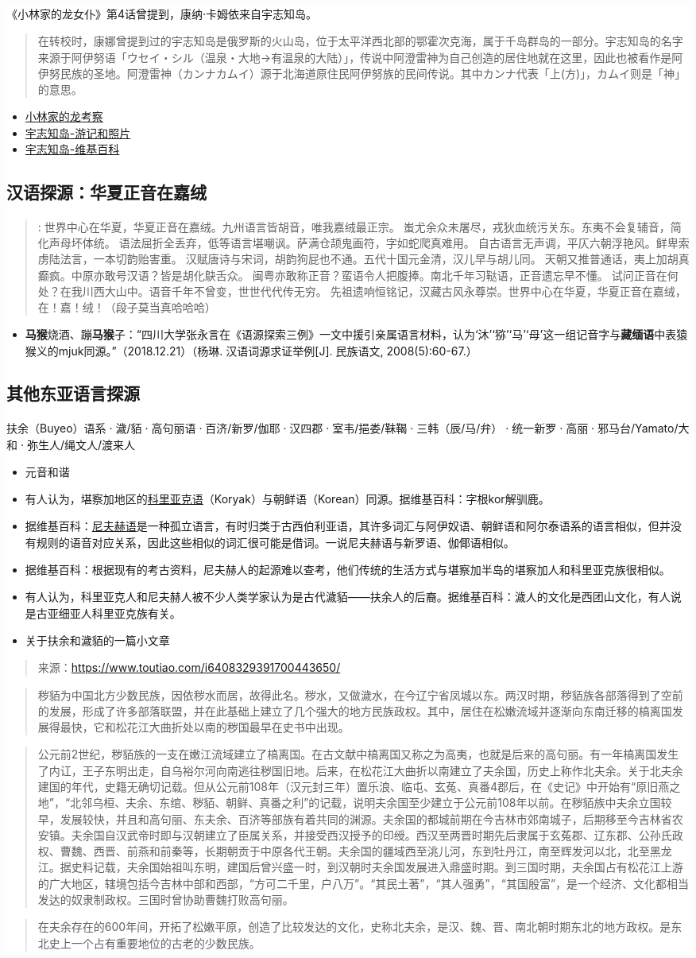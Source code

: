 《小林家的龙女仆》第4话曾提到，康纳·卡姆依来自宇志知岛。

> 在转校时，康娜曾提到过的宇志知岛是俄罗斯的火山岛，位于太平洋西北部的鄂霍次克海，属于千岛群岛的一部分。宇志知岛的名字来源于阿伊努语「ウセイ・シル（温泉・大地→有温泉的大陆）」，传说中阿澄雷神为自己创造的居住地就在这里，因此也被看作是阿伊努民族的圣地。阿澄雷神（カンナカムイ）源于北海道原住民阿伊努族的民间传说。其中カンナ代表「上(方)」，カムイ则是「神」的意思。

+ [小林家的龙考察](https://zhuanlan.zhihu.com/p/25373171)
+ [宇志知岛-游记和照片](https://eugene.kaspersky.com.cn/2014/08/27/14%E5%8F%B7%E5%B2%9B%E5%B1%BF%EF%BC%9A%E5%AE%87%E5%BF%97%E7%9F%A5%E5%B2%9B%EF%BC%88ushishir%EF%BC%89/)
+ [宇志知岛-维基百科](https://ja.wikipedia.org/wiki/%E5%AE%87%E5%BF%97%E7%9F%A5%E5%B3%B6)

## 汉语探源：华夏正音在嘉绒

> : 世界中心在华夏，华夏正音在嘉绒。九州语言皆胡音，唯我嘉绒最正宗。
蚩尤余众未屠尽，戎狄血统污关东。东夷不会复辅音，简化声母坏体统。
语法屈折全丢弃，低等语言堪嘲讽。萨满仓颉鬼画符，字如蛇爬真难用。
自古语言无声调，平仄六朝浮艳风。鲜卑索虏陆法言，一本切韵贻害重。
汉赋唐诗与宋词，胡韵狗屁也不通。五代十国元金清，汉儿早与胡儿同。
天朝又推普通话，夷上加胡真癫疯。中原亦敢号汉语？皆是胡化鴃舌众。
闽粤亦敢称正音？蛮语令人把腹捧。南北千年习鞑语，正音遗忘早不懂。
试问正音在何处？在我川西大山中。语音千年不曾变，世世代代传无穷。
先祖遗响恒铭记，汉藏古风永尊崇。世界中心在华夏，华夏正音在嘉绒，
在！嘉！绒！（段子莫当真哈哈哈）

- **马猴**烧酒、蹦**马猴**子：“四川大学张永言在《语源探索三例》一文中援引亲属语言材料，认为‘沐’‘猕’‘马’‘母’这一组记音字与**藏缅语**中表猿猴义的mjuk同源。”（2018.12.21）（杨琳. 汉语词源求证举例[J]. 民族语文, 2008(5):60-67.）

## 其他东亚语言探源

扶余（Buyeo）语系 · 濊/貊 · 高句丽语 · 百济/新罗/伽耶 · 汉四郡 · 室韦/挹娄/靺鞨 · 三韩（辰/马/弁） · 统一新罗 · 高丽 · 邪马台/Yamato/大和 · 弥生人/绳文人/渡来人

- 元音和谐

- 有人认为，堪察加地区的[科里亚克语](https://zh.wikipedia.org/wiki/%E7%A7%91%E9%87%8C%E4%BA%9A%E5%85%8B%E8%AF%AD)（Koryak）与朝鲜语（Korean）同源。据维基百科：字根kor解驯鹿。
- 据维基百科：[尼夫赫语](https://zh.wikipedia.org/wiki/%E5%B0%BC%E5%A4%AB%E8%B5%AB%E8%AA%9E)是一种孤立语言，有时归类于古西伯利亚语，其许多词汇与阿伊奴语、朝鲜语和阿尔泰语系的语言相似，但并没有规则的语音对应关系，因此这些相似的词汇很可能是借词。一说尼夫赫语与新罗语、伽倻语相似。
- 据维基百科：根据现有的考古资料，尼夫赫人的起源难以查考，他们传统的生活方式与堪察加半岛的堪察加人和科里亚克族很相似。
- 有人认为，科里亚克人和尼夫赫人被不少人类学家认为是古代濊貊——扶余人的后裔。据维基百科：濊人的文化是西团山文化，有人说是古亚细亚人科里亚克族有关。

- 关于扶余和濊貊的一篇小文章

> 来源：https://www.toutiao.com/i6408329391700443650/

> 秽貊为中国北方少数民族，因依秽水而居，故得此名。秽水，又做濊水，在今辽宁省凤城以东。两汉时期，秽貊族各部落得到了空前的发展，形成了许多部落联盟，并在此基础上建立了几个强大的地方民族政权。其中，居住在松嫩流域并逐渐向东南迁移的槁离国发展得最快，它和松花江大曲折处以南的秽国最早在史书中出现。

> 公元前2世纪，秽貊族的一支在嫩江流域建立了槁离国。在古文献中槁离国又称之为高夷，也就是后来的高句丽。有一年槁离国发生了内讧，王子东明出走，自乌裕尔河向南逃往秽国旧地。后来，在松花江大曲折以南建立了夫余国，历史上称作北夫余。关于北夫余建国的年代，史籍无确切记载。但从公元前108年（汉元封三年）置乐浪、临屯、玄菟、真番4郡后，在《史记》中开始有“原旧燕之地”，“北邻乌桓、夫余、东绾、秽貊、朝鲜、真番之利”的记载，说明夫余国至少建立于公元前108年以前。在秽貊族中夫余立国较早，发展较快，并且和高句丽、东夫余、百济等部族有着共同的渊源。夫余国的都城前期在今吉林市郊南城子，后期移至今吉林省农安镇。夫余国自汉武帝时即与汉朝建立了臣属关系，并接受西汉授予的印绶。西汉至两晋时期先后隶属于玄菟郡、辽东郡、公孙氏政权、曹魏、西晋、前燕和前秦等，长期朝贡于中原各代王朝。夫余国的疆域西至洮儿河，东到牡丹江，南至辉发河以北，北至黑龙江。据史料记载，夫余国始祖叫东明，建国后曾兴盛一时，到汉朝时夫余国发展进入鼎盛时期。到三国时期，夫余国占有松花江上游的广大地区，辖境包括今吉林中部和西部，“方可二千里，户八万”。“其民土著”，“其人强勇”，“其国殷富”，是一个经济、文化都相当发达的奴隶制政权。三国时曾协助曹魏打败高句丽。

> 在夫余存在的600年间，开拓了松嫩平原，创造了比较发达的文化，史称北夫余，是汉、魏、晋、南北朝时期东北的地方政权。是东北史上一个占有重要地位的古老的少数民族。
